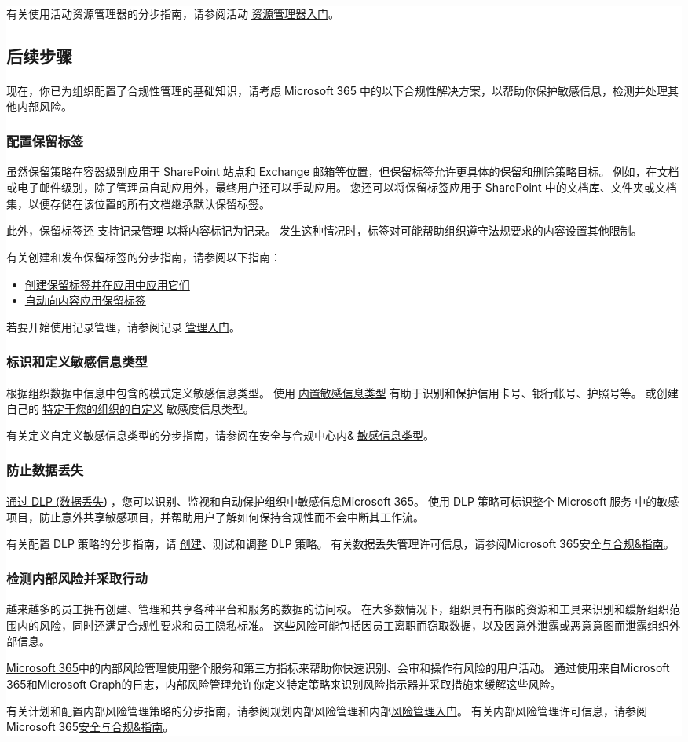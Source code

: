 有关使用活动资源管理器的分步指南，请参阅活动 [资源管理器入门](data-classification-activity-explorer.md)。

## <a name="next-steps"></a>后续步骤

现在，你已为组织配置了合规性管理的基础知识，请考虑 Microsoft 365 中的以下合规性解决方案，以帮助你保护敏感信息，检测并处理其他内部风险。

### <a name="configure-retention-labels"></a>配置保留标签

虽然保留策略在容器级别应用于 SharePoint 站点和 Exchange 邮箱等位置，但保留标签允许更具体的保留[](retention.md#retention-labels)和删除策略目标。 例如，在文档或电子邮件级别，除了管理员自动应用外，最终用户还可以手动应用。 您还可以将保留标签应用于 SharePoint 中的文档库、文件夹或文档集，以便存储在该位置的所有文档继承默认保留标签。

此外，保留标签还 [支持记录管理](records-management.md) 以将内容标记为记录。 发生这种情况时，标签对可能帮助组织遵守法规要求的内容设置其他限制。

有关创建和发布保留标签的分步指南，请参阅以下指南：
- [创建保留标签并在应用中应用它们](create-apply-retention-labels.md)
- [自动向内容应用保留标签](apply-retention-labels-automatically.md)

若要开始使用记录管理，请参阅记录 [管理入门](get-started-with-records-management.md)。

### <a name="identify-and-define-sensitive-information-types"></a>标识和定义敏感信息类型

根据组织数据中信息中包含的模式定义敏感信息类型。 使用 [内置敏感信息类型](./sensitive-information-type-entity-definitions.md) 有助于识别和保护信用卡号、银行帐号、护照号等。 或创建自己的 [特定于您的组织的自定义](create-a-custom-sensitive-information-type.md) 敏感度信息类型。

有关定义自定义敏感信息类型的分步指南，请参阅在安全与合规中心内& [敏感信息类型](./create-a-custom-sensitive-information-type.md)。

### <a name="prevent-data-loss"></a>防止数据丢失

[通过 DLP (数据丢失](dlp-learn-about-dlp.md)) ，您可以识别、监视和自动保护组织中敏感信息Microsoft 365。 使用 DLP 策略可标识整个 Microsoft 服务 中的敏感项目，防止意外共享敏感项目，并帮助用户了解如何保持合规性而不会中断其工作流。

有关配置 DLP 策略的分步指南，请 [创建](create-test-tune-dlp-policy.md)、测试和调整 DLP 策略。 有关数据丢失管理许可信息，请参阅Microsoft 365安全[与合规&指南](/office365/servicedescriptions/microsoft-365-service-descriptions/microsoft-365-tenantlevel-services-licensing-guidance/microsoft-365-security-compliance-licensing-guidance#office-365-data-loss-prevention-for-exchange-online-sharepoint-online-and-onedrive-for-business)。

### <a name="detect-and-act-on-insider-risks"></a>检测内部风险并采取行动

越来越多的员工拥有创建、管理和共享各种平台和服务的数据的访问权。 在大多数情况下，组织具有有限的资源和工具来识别和缓解组织范围内的风险，同时还满足合规性要求和员工隐私标准。 这些风险可能包括因员工离职而窃取数据，以及因意外泄露或恶意意图而泄露组织外部信息。

[Microsoft 365](insider-risk-management-policies.md)中的内部风险管理使用整个服务和第三方指标来帮助你快速识别、会审和操作有风险的用户活动。 通过使用来自Microsoft 365和Microsoft Graph的日志，内部风险管理允许你定义特定策略来识别风险指示器并采取措施来缓解这些风险。

有关计划和配置内部风险管理策略的分步指南，请参阅规划内部风险管理和内部[](insider-risk-management-plan.md)[风险管理入门](insider-risk-management-configure.md)。 有关内部风险管理许可信息，请参阅Microsoft 365[安全与合规&指南](/office365/servicedescriptions/microsoft-365-service-descriptions/microsoft-365-tenantlevel-services-licensing-guidance/microsoft-365-security-compliance-licensing-guidance#insider-risk-management)。
